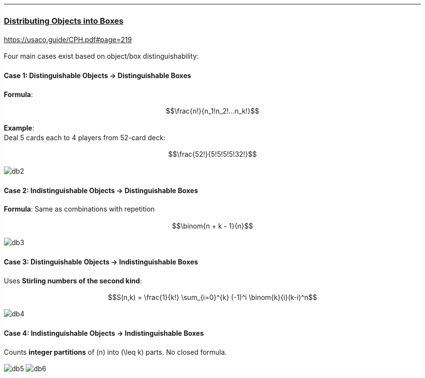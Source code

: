 
---

### <u>Distributing Objects into Boxes</u>

https://usaco.guide/CPH.pdf#page=219

Four main cases exist based on object/box distinguishability:

#### Case 1: Distinguishable Objects → Distinguishable Boxes

**Formula**:

```math
\frac{n!}{n_1!n_2!...n_k!}
```

**Example**:  
Deal 5 cards each to 4 players from 52-card deck:

```math
\frac{52!}{5!5!5!5!32!}
```

![db2](https://i.ibb.co.com/nD3m73n/IMG-0277.jpg)

#### Case 2: Indistinguishable Objects → Distinguishable Boxes

**Formula**: Same as combinations with repetition

```math
\binom{n + k - 1}{n}
```

![db3](https://i.ibb.co.com/k6xYjkQ/IMG-0278.jpg)

#### Case 3: Distinguishable Objects → Indistinguishable Boxes

Uses **Stirling numbers of the second kind**:

```math
S(n,k) = \frac{1}{k!} \sum_{i=0}^{k} (-1)^i \binom{k}{i}(k-i)^n
```

![db4](https://i.ibb.co.com/BBrPcLN/IMG-0279.jpg)

#### Case 4: Indistinguishable Objects → Indistinguishable Boxes

Counts **integer partitions** of \(n\) into \(\leq k\) parts. No closed formula.

![db5](https://i.ibb.co.com/M14Zp0t/IMG-0280.jpg)
![db6](https://i.ibb.co.com/BNBd8Mm/IMG-0282.jpg)
